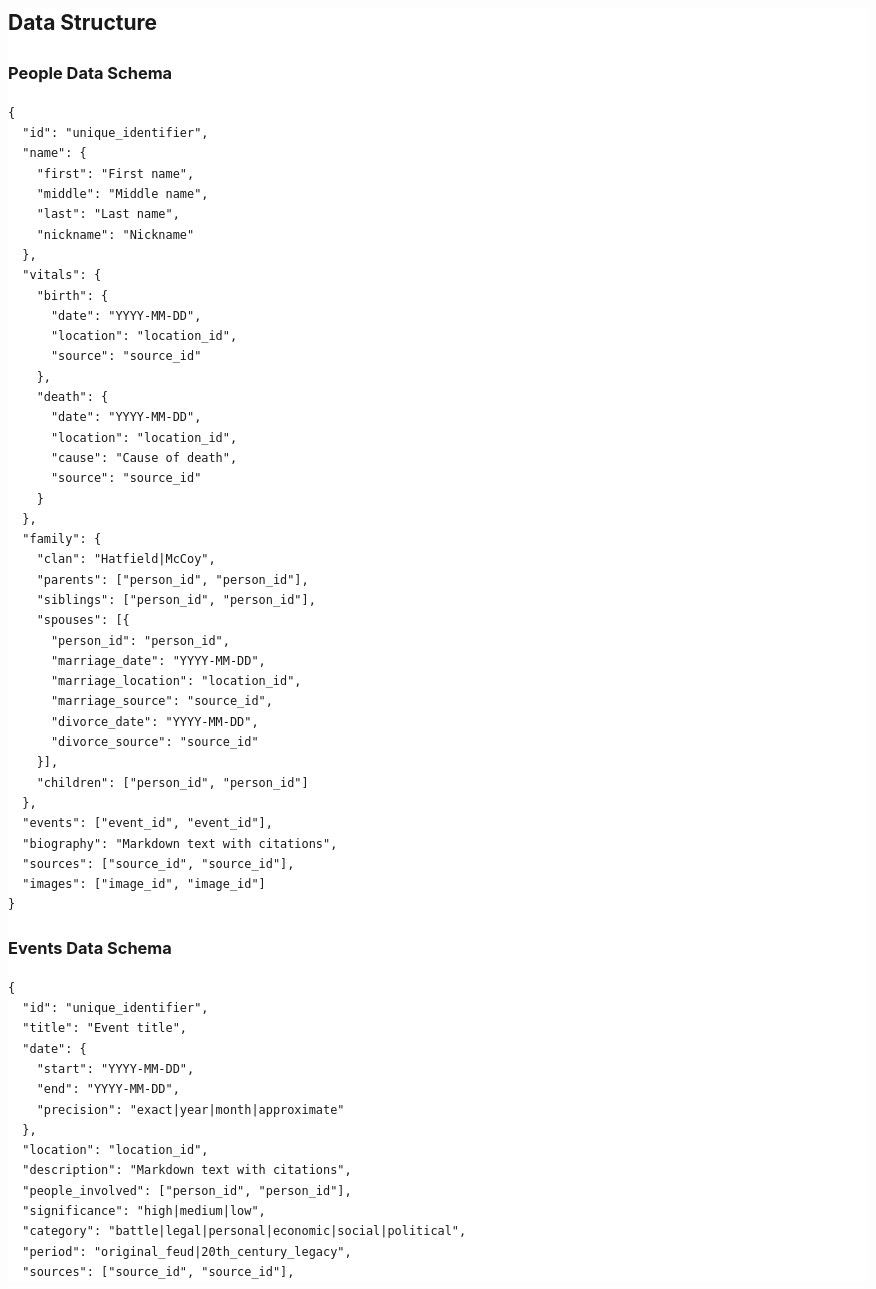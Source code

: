 ## Data Structure

### People Data Schema
```
{
  "id": "unique_identifier",
  "name": {
    "first": "First name",
    "middle": "Middle name",
    "last": "Last name",
    "nickname": "Nickname"
  },
  "vitals": {
    "birth": {
      "date": "YYYY-MM-DD",
      "location": "location_id",
      "source": "source_id"
    },
    "death": {
      "date": "YYYY-MM-DD",
      "location": "location_id",
      "cause": "Cause of death",
      "source": "source_id"
    }
  },
  "family": {
    "clan": "Hatfield|McCoy",
    "parents": ["person_id", "person_id"],
    "siblings": ["person_id", "person_id"],
    "spouses": [{
      "person_id": "person_id",
      "marriage_date": "YYYY-MM-DD",
      "marriage_location": "location_id",
      "marriage_source": "source_id",
      "divorce_date": "YYYY-MM-DD",
      "divorce_source": "source_id"
    }],
    "children": ["person_id", "person_id"]
  },
  "events": ["event_id", "event_id"],
  "biography": "Markdown text with citations",
  "sources": ["source_id", "source_id"],
  "images": ["image_id", "image_id"]
}
```

### Events Data Schema
```
{
  "id": "unique_identifier",
  "title": "Event title",
  "date": {
    "start": "YYYY-MM-DD",
    "end": "YYYY-MM-DD",
    "precision": "exact|year|month|approximate"
  },
  "location": "location_id",
  "description": "Markdown text with citations",
  "people_involved": ["person_id", "person_id"],
  "significance": "high|medium|low",
  "category": "battle|legal|personal|economic|social|political",
  "period": "original_feud|20th_century_legacy",
  "sources": ["source_id", "source_id"],
```
